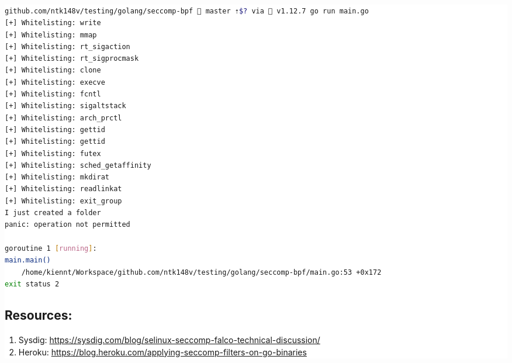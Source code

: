 ```bash
github.com/ntk148v/testing/golang/seccomp-bpf  master ⇡$? via 🐹 v1.12.7 go run main.go 
[+] Whitelisting: write
[+] Whitelisting: mmap
[+] Whitelisting: rt_sigaction
[+] Whitelisting: rt_sigprocmask
[+] Whitelisting: clone
[+] Whitelisting: execve
[+] Whitelisting: fcntl
[+] Whitelisting: sigaltstack
[+] Whitelisting: arch_prctl
[+] Whitelisting: gettid
[+] Whitelisting: gettid
[+] Whitelisting: futex
[+] Whitelisting: sched_getaffinity
[+] Whitelisting: mkdirat
[+] Whitelisting: readlinkat
[+] Whitelisting: exit_group
I just created a folder
panic: operation not permitted

goroutine 1 [running]:
main.main()
	/home/kiennt/Workspace/github.com/ntk148v/testing/golang/seccomp-bpf/main.go:53 +0x172
exit status 2
```

## Resources:

1. Sysdig: https://sysdig.com/blog/selinux-seccomp-falco-technical-discussion/
2. Heroku: https://blog.heroku.com/applying-seccomp-filters-on-go-binaries<Paste>
